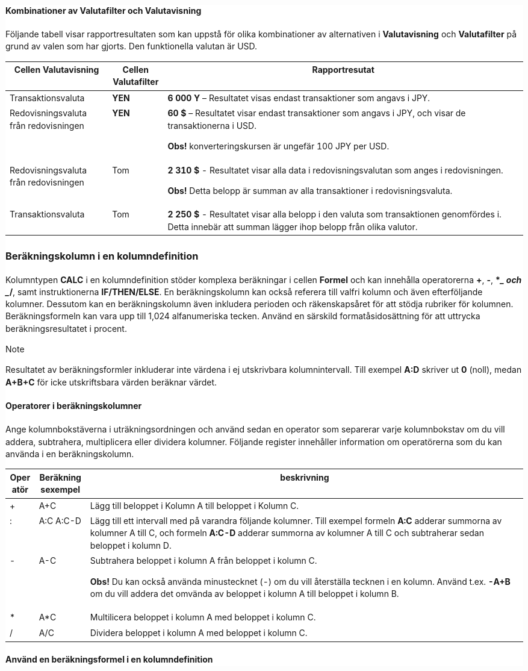 #### <a name="currency-filter-and-currency-display-combinations"></a>Kombinationer av Valutafilter och Valutavisning

Följande tabell visar rapportresultaten som kan uppstå för olika kombinationer av alternativen i **Valutavisning** och **Valutafilter** på grund av valen som har gjorts. Den funktionella valutan är USD.


| Cellen Valutavisning                        | Cellen Valutafilter | Rapportresutat |
|----------------------------------------------|----------------------|---------------|
| Transaktionsvaluta                 | **YEN**              | **6 000 Y** – Resultatet visas endast transaktioner som angavs i JPY. |
| Redovisningsvaluta från redovisningen | **YEN**              |**60 $** – Resultatet visar endast transaktioner som angavs i JPY, och visar de transaktionerna i USD.<p><strong>Obs!</strong> konverteringskursen är ungefär 100 JPY per USD.</p> |
| Redovisningsvaluta från redovisningen | Tom                | **2 310 $** - Resultatet visar alla data i redovisningsvalutan som anges i redovisningen.<p><strong>Obs!</strong> Detta belopp är summan av alla transaktioner i redovisningsvaluta.</p> |
| Transaktionsvaluta                 | Tom                | **2 250 $** - Resultatet visar alla belopp i den valuta som transaktionen genomfördes i. Detta innebär att summan lägger ihop belopp från olika valutor. |

### <a name="calculation-column-in-a-column-definition"></a>Beräkningskolumn i en kolumndefinition

Kolumntypen **CALC** i en kolumndefinition stöder komplexa beräkningar i cellen **Formel** och kan innehålla operatorerna **+**, **-**, **\**_ och _*/**, samt instruktionerna **IF/THEN/ELSE**. En beräkningskolumn kan också referera till valfri kolumn och även efterföljande kolumner. Dessutom kan en beräkningskolumn även inkludera perioden och räkenskapsåret för att stödja rubriker för kolumnen. Beräkningsformeln kan vara upp till 1,024 alfanumeriska tecken. Använd en särskild formatåsidosättning för att uttrycka beräkningsresultatet i procent.

> [!NOTE]
> Resultatet av beräkningsformler inkluderar inte värdena i ej utskrivbara kolumnintervall. Till exempel **A:D** skriver ut **0** (noll), medan **A+B+C** för icke utskriftsbara värden beräknar värdet.

#### <a name="operators-in-calculation-columns"></a>Operatorer i beräkningskolumner

Ange kolumnbokstäverna i uträkningsordningen och använd sedan en operator som separerar varje kolumnbokstav om du vill addera, subtrahera, multiplicera eller dividera kolumner. Följande register innehåller information om operatörerna som du kan använda i en beräkningskolumn.

| Operatör | Beräkningsexempel | beskrivning |
|----------|---------------------|-------------|
| +        | A+C                 | Lägg till beloppet i Kolumn A till beloppet i Kolumn C. |
| :        | A:C A:C-D           | Lägg till ett intervall med på varandra följande kolumner. Till exempel formeln **A:C** adderar summorna av kolumner A till C, och formeln **A:C-D** adderar summorna av kolumner A till C och subtraherar sedan beloppet i kolumn D. |
| -        | A-C                 | Subtrahera beloppet i kolumn A från beloppet i kolumn C.<p><strong>Obs!</strong> Du kan också använda minustecknet (-) om du vill återställa tecknen i en kolumn. Använd t.ex. <strong>-A+B</strong> om du vill addera det omvända av beloppet i kolumn A till beloppet i kolumn B.</p> |
| \*       | A\*C                | Multilicera beloppet i kolumn A med beloppet i kolumn C. |
| /        | A/C                 | Dividera beloppet i kolumn A med beloppet i kolumn C. |

#### <a name="use-a-calculation-formula-in-a-column-definition"></a>Använd en beräkningsformel i en kolumndefinition
